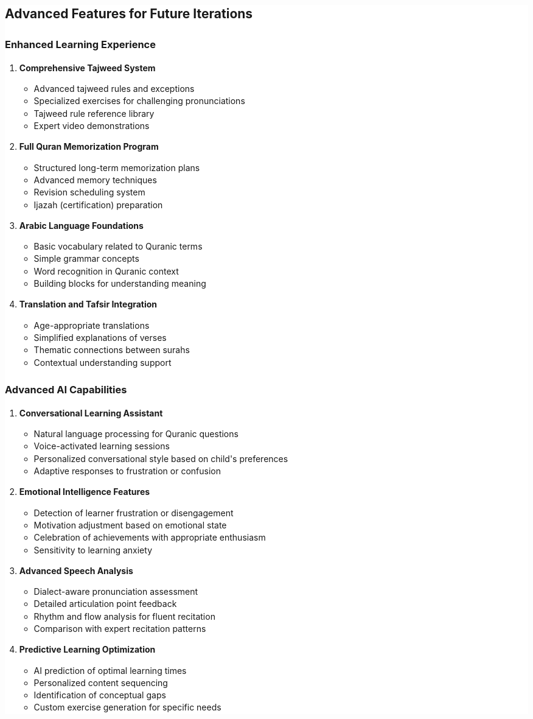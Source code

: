 ## Advanced Features for Future Iterations

### Enhanced Learning Experience

1. **Comprehensive Tajweed System**
   - Advanced tajweed rules and exceptions
   - Specialized exercises for challenging pronunciations
   - Tajweed rule reference library
   - Expert video demonstrations

2. **Full Quran Memorization Program**
   - Structured long-term memorization plans
   - Advanced memory techniques
   - Revision scheduling system
   - Ijazah (certification) preparation

3. **Arabic Language Foundations**
   - Basic vocabulary related to Quranic terms
   - Simple grammar concepts
   - Word recognition in Quranic context
   - Building blocks for understanding meaning

4. **Translation and Tafsir Integration**
   - Age-appropriate translations
   - Simplified explanations of verses
   - Thematic connections between surahs
   - Contextual understanding support

### Advanced AI Capabilities

1. **Conversational Learning Assistant**
   - Natural language processing for Quranic questions
   - Voice-activated learning sessions
   - Personalized conversational style based on child's preferences
   - Adaptive responses to frustration or confusion

2. **Emotional Intelligence Features**
   - Detection of learner frustration or disengagement
   - Motivation adjustment based on emotional state
   - Celebration of achievements with appropriate enthusiasm
   - Sensitivity to learning anxiety

3. **Advanced Speech Analysis**
   - Dialect-aware pronunciation assessment
   - Detailed articulation point feedback
   - Rhythm and flow analysis for fluent recitation
   - Comparison with expert recitation patterns

4. **Predictive Learning Optimization**
   - AI prediction of optimal learning times
   - Personalized content sequencing
   - Identification of conceptual gaps
   - Custom exercise generation for specific needs
